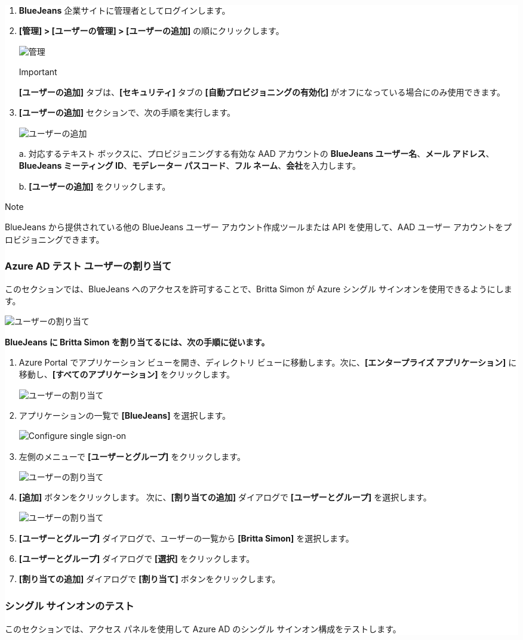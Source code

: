 1. **BlueJeans** 企業サイトに管理者としてログインします。

1. **[管理] \> [ユーザーの管理] \> [ユーザーの追加]** の順にクリックします。

   ![管理](./media/bluejeans-tutorial/IC785877.png "Admin")

   >[!IMPORTANT]
   >**[ユーザーの追加]** タブは、**[セキュリティ]** タブの **[自動プロビジョニングの有効化]** がオフになっている場合にのみ使用できます。 

1. **[ユーザーの追加]** セクションで、次の手順を実行します。

    ![ユーザーの追加](./media/bluejeans-tutorial/IC785886.png "Add User")

    a. 対応するテキスト ボックスに、プロビジョニングする有効な AAD アカウントの **BlueJeans ユーザー名**、**メール アドレス**、**BlueJeans ミーティング ID**、**モデレーター パスコード**、**フル ネーム**、**会社**を入力します。

    b. **[ユーザーの追加]** をクリックします。

>[!NOTE]
>BlueJeans から提供されている他の BlueJeans ユーザー アカウント作成ツールまたは API を使用して、AAD ユーザー アカウントをプロビジョニングできます。

### <a name="assigning-the-azure-ad-test-user"></a>Azure AD テスト ユーザーの割り当て

このセクションでは、BlueJeans へのアクセスを許可することで、Britta Simon が Azure シングル サインオンを使用できるようにします。

![ユーザーの割り当て][200]

**BlueJeans に Britta Simon を割り当てるには、次の手順に従います。**

1. Azure Portal でアプリケーション ビューを開き、ディレクトリ ビューに移動します。次に、**[エンタープライズ アプリケーション]** に移動し、**[すべてのアプリケーション]** をクリックします。

    ![ユーザーの割り当て][201]

1. アプリケーションの一覧で **[BlueJeans]** を選択します。

    ![Configure single sign-on](./media/bluejeans-tutorial/tutorial_bluejeans_app.png)

1. 左側のメニューで **[ユーザーとグループ]** をクリックします。

    ![ユーザーの割り当て][202]

1. **[追加]** ボタンをクリックします。 次に、**[割り当ての追加]** ダイアログで **[ユーザーとグループ]** を選択します。

    ![ユーザーの割り当て][203]

1. **[ユーザーとグループ]** ダイアログで、ユーザーの一覧から **[Britta Simon]** を選択します。

1. **[ユーザーとグループ]** ダイアログで **[選択]** をクリックします。

1. **[割り当ての追加]** ダイアログで **[割り当て]** ボタンをクリックします。

### <a name="testing-single-sign-on"></a>シングル サインオンのテスト

このセクションでは、アクセス パネルを使用して Azure AD のシングル サインオン構成をテストします。


[1]: ./media/bluejeans-tutorial/tutorial_general_01.png
[2]: ./media/bluejeans-tutorial/tutorial_general_02.png
[3]: ./media/bluejeans-tutorial/tutorial_general_03.png
[4]: ./media/bluejeans-tutorial/tutorial_general_04.png
[100]: ./media/bluejeans-tutorial/tutorial_general_100.png
[200]: ./media/bluejeans-tutorial/tutorial_general_200.png
[201]: ./media/bluejeans-tutorial/tutorial_general_201.png
[202]: ./media/bluejeans-tutorial/tutorial_general_202.png
[203]: ./media/bluejeans-tutorial/tutorial_general_203.png